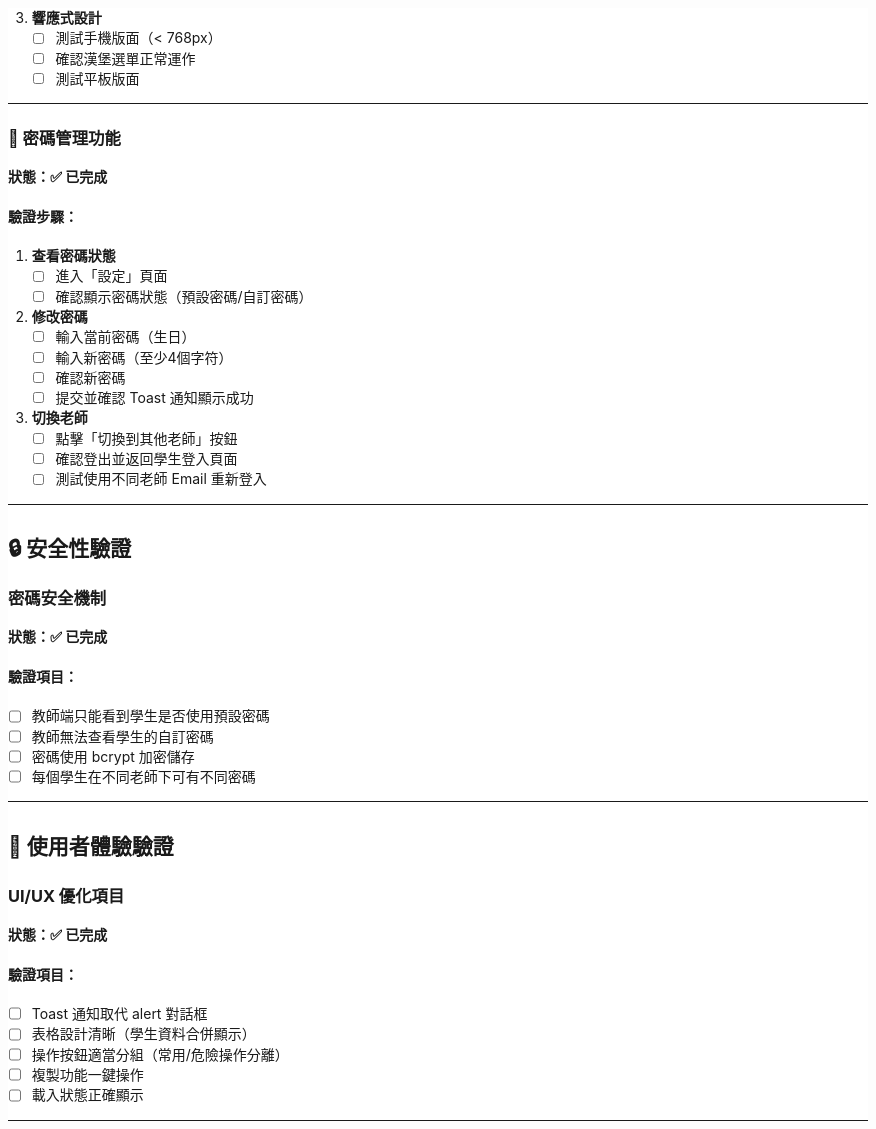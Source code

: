 3. **響應式設計**
   - [ ] 測試手機版面（< 768px）
   - [ ] 確認漢堡選單正常運作
   - [ ] 測試平板版面

---

### 🔑 密碼管理功能
**狀態：✅ 已完成**

#### 驗證步驟：
1. **查看密碼狀態**
   - [ ] 進入「設定」頁面
   - [ ] 確認顯示密碼狀態（預設密碼/自訂密碼）

2. **修改密碼**
   - [ ] 輸入當前密碼（生日）
   - [ ] 輸入新密碼（至少4個字符）
   - [ ] 確認新密碼
   - [ ] 提交並確認 Toast 通知顯示成功

3. **切換老師**
   - [ ] 點擊「切換到其他老師」按鈕
   - [ ] 確認登出並返回學生登入頁面
   - [ ] 測試使用不同老師 Email 重新登入

---

## 🔒 安全性驗證

### 密碼安全機制
**狀態：✅ 已完成**

#### 驗證項目：
- [ ] 教師端只能看到學生是否使用預設密碼
- [ ] 教師無法查看學生的自訂密碼
- [ ] 密碼使用 bcrypt 加密儲存
- [ ] 每個學生在不同老師下可有不同密碼

---

## 📱 使用者體驗驗證

### UI/UX 優化項目
**狀態：✅ 已完成**

#### 驗證項目：
- [ ] Toast 通知取代 alert 對話框
- [ ] 表格設計清晰（學生資料合併顯示）
- [ ] 操作按鈕適當分組（常用/危險操作分離）
- [ ] 複製功能一鍵操作
- [ ] 載入狀態正確顯示

---